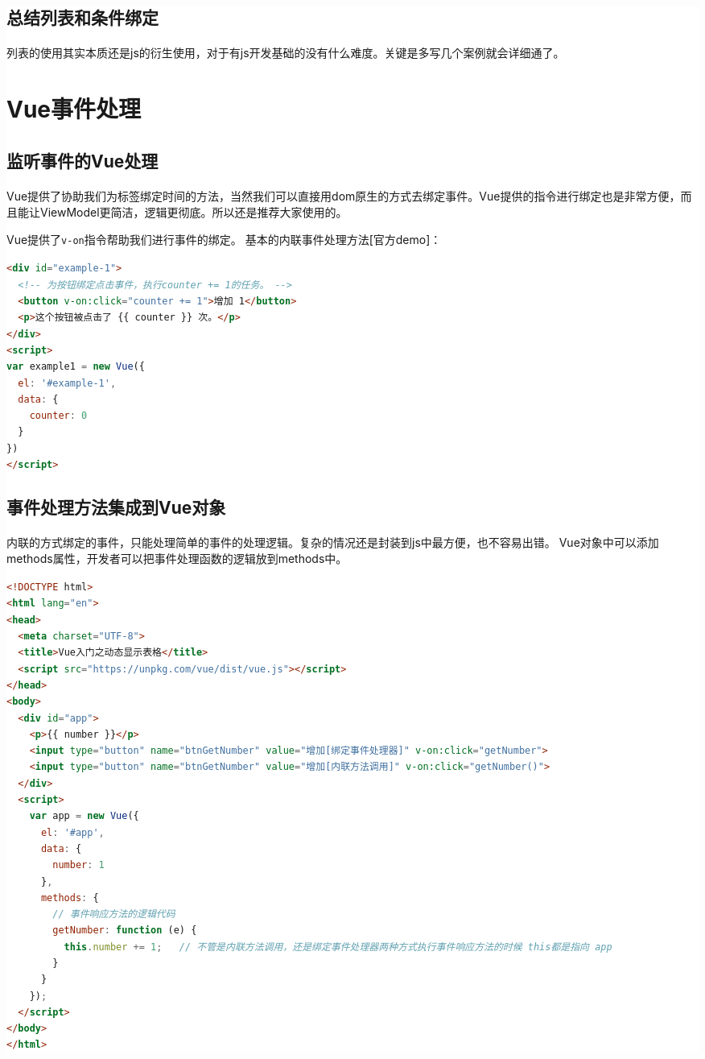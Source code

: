 ## 总结列表和条件绑定
列表的使用其实本质还是js的衍生使用，对于有js开发基础的没有什么难度。关键是多写几个案例就会详细通了。

# Vue事件处理

## 监听事件的Vue处理
Vue提供了协助我们为标签绑定时间的方法，当然我们可以直接用dom原生的方式去绑定事件。Vue提供的指令进行绑定也是非常方便，而且能让ViewModel更简洁，逻辑更彻底。所以还是推荐大家使用的。

Vue提供了`v-on`指令帮助我们进行事件的绑定。
基本的内联事件处理方法[官方demo]：   

```html
<div id="example-1">
  <!-- 为按钮绑定点击事件，执行counter += 1的任务。 -->
  <button v-on:click="counter += 1">增加 1</button>
  <p>这个按钮被点击了 {{ counter }} 次。</p>
</div>
<script>
var example1 = new Vue({
  el: '#example-1',
  data: {
    counter: 0
  }
})
</script>
```

## 事件处理方法集成到Vue对象
内联的方式绑定的事件，只能处理简单的事件的处理逻辑。复杂的情况还是封装到js中最方便，也不容易出错。
Vue对象中可以添加methods属性，开发者可以把事件处理函数的逻辑放到methods中。

```html
<!DOCTYPE html> 
<html lang="en">
<head>
  <meta charset="UTF-8">
  <title>Vue入门之动态显示表格</title>
  <script src="https://unpkg.com/vue/dist/vue.js"></script>
</head>
<body>
  <div id="app">
    <p>{{ number }}</p>
    <input type="button" name="btnGetNumber" value="增加[绑定事件处理器]" v-on:click="getNumber">
    <input type="button" name="btnGetNumber" value="增加[内联方法调用]" v-on:click="getNumber()">
  </div>
  <script>
    var app = new Vue({         
      el: '#app',               
      data: {                   
        number: 1
      },
      methods: {
        // 事件响应方法的逻辑代码
        getNumber: function (e) {
          this.number += 1;   // 不管是内联方法调用，还是绑定事件处理器两种方式执行事件响应方法的时候 this都是指向 app
        }
      }
    });
  </script>
</body>
</html>
```
